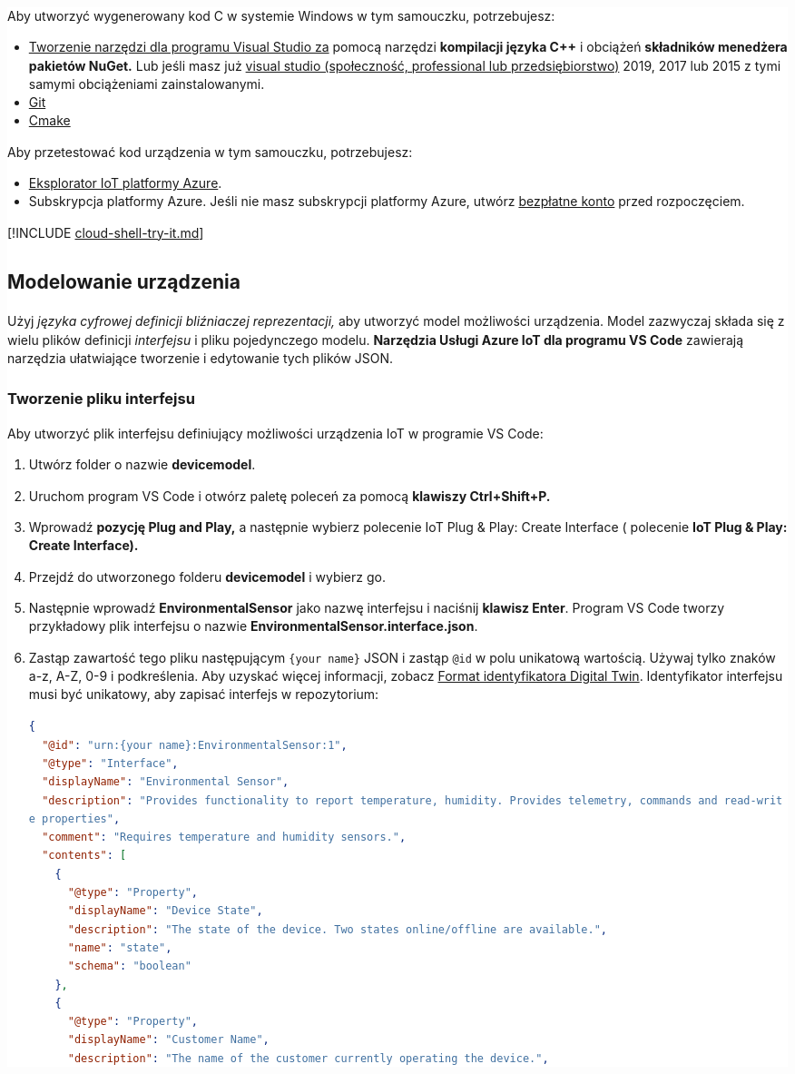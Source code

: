Aby utworzyć wygenerowany kod C w systemie Windows w tym samouczku, potrzebujesz:

* [Tworzenie narzędzi dla programu Visual Studio za](https://visualstudio.microsoft.com/thank-you-downloading-visual-studio/?sku=BuildTools&rel=16) pomocą narzędzi **kompilacji języka C++** i obciążeń **składników menedżera pakietów NuGet.** Lub jeśli masz już [visual studio (społeczność, professional lub przedsiębiorstwo)](https://visualstudio.microsoft.com/downloads/) 2019, 2017 lub 2015 z tymi samymi obciążeniami zainstalowanymi.
* [Git](https://git-scm.com/download)
* [Cmake](https://cmake.org/download/)

Aby przetestować kod urządzenia w tym samouczku, potrzebujesz:

* [Eksplorator IoT platformy Azure](https://github.com/Azure/azure-iot-explorer/releases).
* Subskrypcja platformy Azure. Jeśli nie masz subskrypcji platformy Azure, utwórz [bezpłatne konto](https://azure.microsoft.com/free/?WT.mc_id=A261C142F) przed rozpoczęciem.

[!INCLUDE [cloud-shell-try-it.md](../../includes/cloud-shell-try-it.md)]

## <a name="model-your-device"></a>Modelowanie urządzenia

Użyj _języka cyfrowej definicji bliźniaczej reprezentacji,_ aby utworzyć model możliwości urządzenia. Model zazwyczaj składa się z wielu plików definicji _interfejsu_ i pliku pojedynczego modelu. **Narzędzia Usługi Azure IoT dla programu VS Code** zawierają narzędzia ułatwiające tworzenie i edytowanie tych plików JSON.

### <a name="create-the-interface-file"></a>Tworzenie pliku interfejsu

Aby utworzyć plik interfejsu definiujący możliwości urządzenia IoT w programie VS Code:

1. Utwórz folder o nazwie **devicemodel**.

1. Uruchom program VS Code i otwórz paletę poleceń za pomocą **klawiszy Ctrl+Shift+P.**

1. Wprowadź **pozycję Plug and Play,** a następnie wybierz polecenie IoT Plug & Play: Create Interface ( polecenie **IoT Plug & Play: Create Interface).**

1. Przejdź do utworzonego folderu **devicemodel** i wybierz go.

1. Następnie wprowadź **EnvironmentalSensor** jako nazwę interfejsu i naciśnij **klawisz Enter**. Program VS Code tworzy przykładowy plik interfejsu o nazwie **EnvironmentalSensor.interface.json**.

1. Zastąp zawartość tego pliku następującym `{your name}` JSON i zastąp `@id` w polu unikatową wartością. Używaj tylko znaków a-z, A-Z, 0-9 i podkreślenia. Aby uzyskać więcej informacji, zobacz [Format identyfikatora Digital Twin](https://github.com/Azure/IoTPlugandPlay/tree/master/DTDL#digital-twin-identifier-format). Identyfikator interfejsu musi być unikatowy, aby zapisać interfejs w repozytorium:

    ```json
    {
      "@id": "urn:{your name}:EnvironmentalSensor:1",
      "@type": "Interface",
      "displayName": "Environmental Sensor",
      "description": "Provides functionality to report temperature, humidity. Provides telemetry, commands and read-write properties",
      "comment": "Requires temperature and humidity sensors.",
      "contents": [
        {
          "@type": "Property",
          "displayName": "Device State",
          "description": "The state of the device. Two states online/offline are available.",
          "name": "state",
          "schema": "boolean"
        },
        {
          "@type": "Property",
          "displayName": "Customer Name",
          "description": "The name of the customer currently operating the device.",